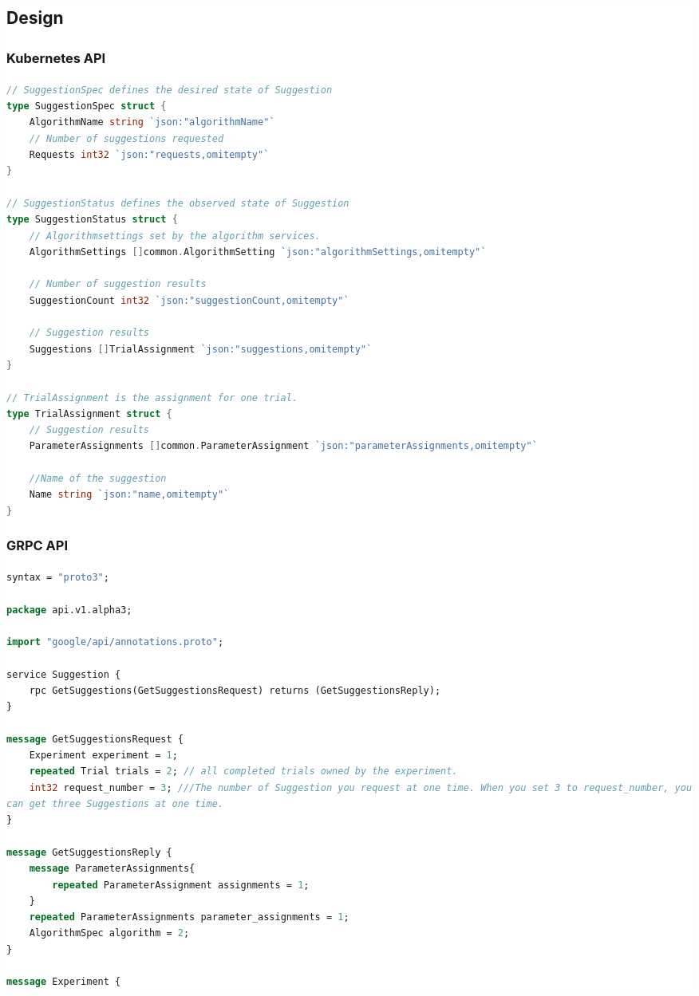 ## Design

### Kubernetes API

```go
// SuggestionSpec defines the desired state of Suggestion
type SuggestionSpec struct {
	AlgorithmName string `json:"algorithmName"`
	// Number of suggestions requested
	Requests int32 `json:"requests,omitempty"`
}

// SuggestionStatus defines the observed state of Suggestion
type SuggestionStatus struct {
	// Algorithmsettings set by the algorithm services.
	AlgorithmSettings []common.AlgorithmSetting `json:"algorithmSettings,omitempty"`

	// Number of suggestion results
	SuggestionCount int32 `json:"suggestionCount,omitempty"`

	// Suggestion results
	Suggestions []TrialAssignment `json:"suggestions,omitempty"`
}

// TrialAssignment is the assignment for one trial.
type TrialAssignment struct {
	// Suggestion results
	ParameterAssignments []common.ParameterAssignment `json:"parameterAssignments,omitempty"`

	//Name of the suggestion
	Name string `json:"name,omitempty"`
}
```

### GRPC API

```protobuf
syntax = "proto3";

package api.v1.alpha3;

import "google/api/annotations.proto";

service Suggestion {
    rpc GetSuggestions(GetSuggestionsRequest) returns (GetSuggestionsReply);
}

message GetSuggestionsRequest {
    Experiment experiment = 1;
    repeated Trial trials = 2; // all completed trials owned by the experiment.
    int32 request_number = 3; ///The number of Suggestion you request at one time. When you set 3 to request_number, you can get three Suggestions at one time.
}

message GetSuggestionsReply {
    message ParameterAssignments{
        repeated ParameterAssignment assignments = 1;
    }
    repeated ParameterAssignments parameter_assignments = 1;
    AlgorithmSpec algorithm = 2;
}

message Experiment {
```